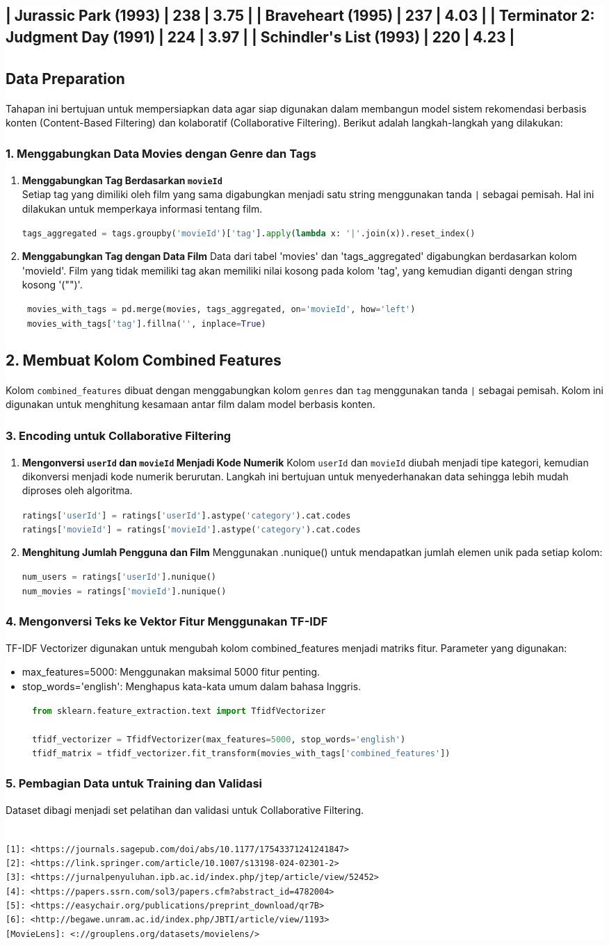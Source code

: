 | Jurassic Park (1993)                                   | 238           | 3.75             |
| Braveheart (1995)                                      | 237           | 4.03             |
| Terminator 2: Judgment Day (1991)                       | 224           | 3.97             |
| Schindler's List (1993)                                | 220           | 4.23             |
---
## Data Preparation

Tahapan ini bertujuan untuk mempersiapkan data agar siap digunakan dalam membangun model sistem rekomendasi berbasis konten (Content-Based Filtering) dan kolaboratif (Collaborative Filtering). Berikut adalah langkah-langkah yang dilakukan:

### **1. Menggabungkan Data Movies dengan Genre dan Tags**
1. **Menggabungkan Tag Berdasarkan `movieId`**  
   Setiap tag yang dimiliki oleh film yang sama digabungkan menjadi satu string menggunakan tanda `|` sebagai pemisah. Hal ini dilakukan untuk memperkaya informasi tentang film.  
   ```python
   tags_aggregated = tags.groupby('movieId')['tag'].apply(lambda x: '|'.join(x)).reset_index()

2. **Menggabungkan Tag dengan Data Film**
Data dari tabel 'movies' dan 'tags_aggregated' digabungkan berdasarkan kolom 'movieId'. Film yang tidak memiliki tag akan memiliki nilai kosong pada kolom 'tag', yang kemudian diganti dengan string kosong '("")'.
   ```python
    movies_with_tags = pd.merge(movies, tags_aggregated, on='movieId', how='left')
    movies_with_tags['tag'].fillna('', inplace=True)

## **2. Membuat Kolom Combined Features**
Kolom `combined_features` dibuat dengan menggabungkan kolom `genres` dan `tag` menggunakan tanda `|` sebagai pemisah. Kolom ini digunakan untuk menghitung kesamaan antar film dalam model berbasis konten. <br>

### **3. Encoding untuk Collaborative Filtering**
1. **Mengonversi `userId` dan `movieId` Menjadi Kode Numerik**
Kolom `userId` dan `movieId` diubah menjadi tipe kategori, kemudian dikonversi menjadi kode numerik berurutan. Langkah ini bertujuan untuk menyederhanakan data sehingga lebih mudah diproses oleh algoritma.
    ```python
    ratings['userId'] = ratings['userId'].astype('category').cat.codes
    ratings['movieId'] = ratings['movieId'].astype('category').cat.codes

2. **Menghitung Jumlah Pengguna dan Film**
Menggunakan .nunique() untuk mendapatkan jumlah elemen unik pada setiap kolom:
    ```python
    num_users = ratings['userId'].nunique()
    num_movies = ratings['movieId'].nunique()

### **4. Mengonversi Teks ke Vektor Fitur Menggunakan TF-IDF**
TF-IDF Vectorizer digunakan untuk mengubah kolom combined_features menjadi matriks fitur. Parameter yang digunakan:
- max_features=5000: Menggunakan maksimal 5000 fitur penting.
- stop_words='english': Menghapus kata-kata umum dalam bahasa Inggris.
    ```python
      from sklearn.feature_extraction.text import TfidfVectorizer
      
      tfidf_vectorizer = TfidfVectorizer(max_features=5000, stop_words='english')
      tfidf_matrix = tfidf_vectorizer.fit_transform(movies_with_tags['combined_features'])

### **5. Pembagian Data untuk Training dan Validasi**
Dataset dibagi menjadi set pelatihan dan validasi untuk Collaborative Filtering.

   ```

   [1]: <https://journals.sagepub.com/doi/abs/10.1177/17543371241241847>
   [2]: <https://link.springer.com/article/10.1007/s13198-024-02301-2>
   [3]: <https://jurnalpenyuluhan.ipb.ac.id/index.php/jtep/article/view/52452>
   [4]: <https://papers.ssrn.com/sol3/papers.cfm?abstract_id=4782004>
   [5]: <https://easychair.org/publications/preprint_download/qr7B>
   [6]: <http://begawe.unram.ac.id/index.php/JBTI/article/view/1193>
   [MovieLens]: <://grouplens.org/datasets/movielens/>